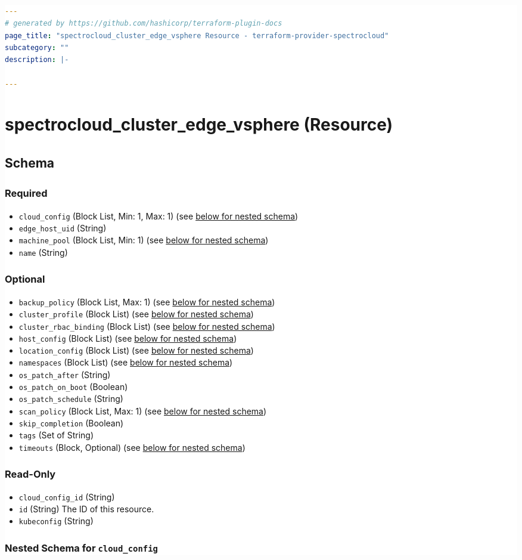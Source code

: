 ```yaml
---
# generated by https://github.com/hashicorp/terraform-plugin-docs
page_title: "spectrocloud_cluster_edge_vsphere Resource - terraform-provider-spectrocloud"
subcategory: ""
description: |-
  
---
```


# spectrocloud_cluster_edge_vsphere (Resource)






## Schema

### Required

- `cloud_config` (Block List, Min: 1, Max: 1) (see [below for nested schema](#nestedblock--cloud_config))
- `edge_host_uid` (String)
- `machine_pool` (Block List, Min: 1) (see [below for nested schema](#nestedblock--machine_pool))
- `name` (String)

### Optional

- `backup_policy` (Block List, Max: 1) (see [below for nested schema](#nestedblock--backup_policy))
- `cluster_profile` (Block List) (see [below for nested schema](#nestedblock--cluster_profile))
- `cluster_rbac_binding` (Block List) (see [below for nested schema](#nestedblock--cluster_rbac_binding))
- `host_config` (Block List) (see [below for nested schema](#nestedblock--host_config))
- `location_config` (Block List) (see [below for nested schema](#nestedblock--location_config))
- `namespaces` (Block List) (see [below for nested schema](#nestedblock--namespaces))
- `os_patch_after` (String)
- `os_patch_on_boot` (Boolean)
- `os_patch_schedule` (String)
- `scan_policy` (Block List, Max: 1) (see [below for nested schema](#nestedblock--scan_policy))
- `skip_completion` (Boolean)
- `tags` (Set of String)
- `timeouts` (Block, Optional) (see [below for nested schema](#nestedblock--timeouts))

### Read-Only

- `cloud_config_id` (String)
- `id` (String) The ID of this resource.
- `kubeconfig` (String)

<a id="nestedblock--cloud_config"></a>
### Nested Schema for `cloud_config`
